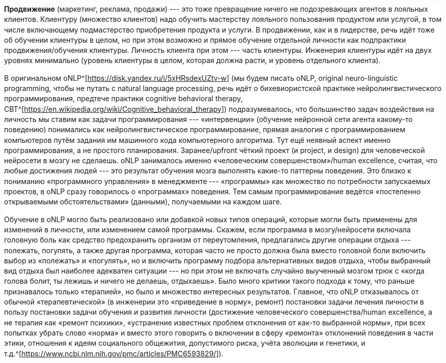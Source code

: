 **Продвижение** (маркетинг, реклама, продажи) --- это тоже превращение
ничего не подозревающих агентов в лояльных клиентов. Клиентуру
(множество клиентов) надо обучить мастерству лояльного пользования
продуктом или услугой, в том числе включающему подмастерство
приобретения продукта и услуги. В продвижении, как и в лидерстве, речь
идёт тоже об обучении клиентуры в целом, но при этом возможно и прямое
обучение отдельной личности как подпрактики продвижения/обучения
клиентуры. Личность клиента при этом --- часть клиентуры. Инженерия
клиентуры идёт на двух уровнях минимально (уровень клиентуры в целом,
которая должна расти, и уровень отдельного клиента).

В оригинальном
oNLP^[<https://disk.yandex.ru/i/5xHRsdexUZtv-w>]
(мы будем писать oNLP, original neuro-linguistic programming, чтобы не
путать с natural language processing, речь идёт о бихевиористской
практике нейролингвистического программирования, предтече практики
cognitive behavioral therapy,
CBT^[<https://en.wikipedia.org/wiki/Cognitive_behavioral_therapy>])
подразумевалось, что большинство задач воздействия на личность мы ставим
как задачи программирования --- «интервенции» (обучение нейронной сети
агента какому-то поведению) понимались как нейролингвистическое
программирование, прямая аналогия с программированием компьютеров путём
задания им машинного кода компьютерного алгоритма. Тут ещё неявный
аспект именно программирования, а не простого планирования.
Заранее/upfront чёткий проект (и project, и design) для человеческой
нейросети в мозгу не сделаешь. oNLP занималось именно «человеческим
совершенством»/human excellence, считая, что любые достижения людей ---
это результат обучения мозга выполнять какие-то паттерны поведения. Это
близко к пониманию «программного управления» в менеджменте ---
«программы» как множество по потребности запускаемых проектов, в oNLP
сразу говорилось о «программах» поведения. Тем самым программирование
ведётся «постепенно открываемыми обстоятельствами» (данными),
получаемыми на каждом шаге.

Обучение в oNLP могло быть реализовано или добавкой новых типов
операций, которые могли быть применены для изменений в личности, или
изменением самой программы. Скажем, если программа в мозгу/нейросети
включала головную боль как средство предохранить организм от
переутомления, предлагались другие операции отдыха --- полежать,
погулять, а также другая программа, которая часто не просто должна была
вместо головной боли включить выбор из «полежать» и «погулять», но и
включить программу подбора альтернативных видов отдыха, чтобы выбранный
вид отдыха был наиболее адекватен ситуации --- но при этом не включать
случайно выученный мозгом трюк с «когда голова болит, ты лежишь и ничего
не делаешь, отдыхаешь». Было много критики такого подхода к тому, что
раньше признавалось только «терапией», но было и множество интересных
результатов. Главное, что oNLP отказывалось от обычной «терапевтической»
(в инженерии это «приведение в норму», ремонт) постановки задачи лечения
личности в пользу постановки задачи обучения и развития личности
(достижение человеческого совершенства/human excellence, а не терапия
как «ремонт психики», «устранение известных проблем отклонения от как-то
выбранной нормы», при всех попытках убрать слово «норма» и вместо этого
говорить о включении в сферу «ремонта» отклонений поведения в части
этики, отношения к идеям социального общежития, допустимого риска, учёта
эволюции и генетики, и
т.д.^[<https://www.ncbi.nlm.nih.gov/pmc/articles/PMC6593829/>]).

